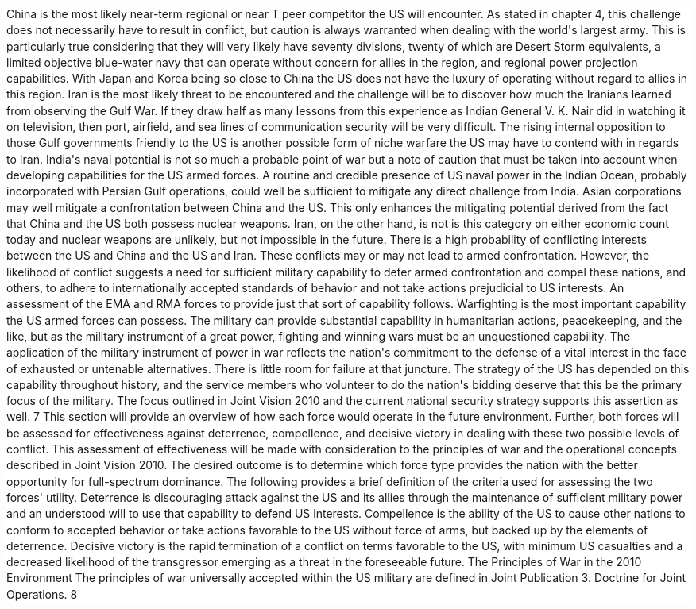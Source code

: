 China is the most likely near-term regional or near T peer competitor the US will encounter. As stated in chapter 4, this challenge does not necessarily have to result in conflict, but caution is always warranted when dealing with the world's largest army. This is particularly true considering that they will very likely have seventy divisions, twenty of which are Desert Storm equivalents, a limited objective blue-water navy that can operate without concern for allies in the region, and regional power projection capabilities. With Japan and Korea being so close to China the US does not have the luxury of operating without regard to allies in this region.
Iran is the most likely threat to be encountered and the challenge will be to discover how much the Iranians learned from observing the Gulf War. If they draw half as many lessons from this experience as Indian General V. K. Nair did in watching it on television, then port, airfield, and sea lines of communication security will be very difficult. The rising internal opposition to those Gulf governments friendly to the US is another possible form of niche warfare the US may have to contend with in regards to Iran.
India's naval potential is not so much a probable point of war but a note of caution that must be taken into account when developing capabilities for the US armed forces. A routine and credible presence of US naval power in the Indian Ocean, probably incorporated with Persian Gulf operations, could well be sufficient to mitigate any direct challenge from India.
Asian corporations may well mitigate a confrontation between China and the US. This only enhances the mitigating potential derived from the fact that China and the US both possess nuclear weapons. Iran, on the other hand, is not is this category on either economic count today and nuclear weapons are unlikely, but not impossible in the future.
There is a high probability of conflicting interests between the US and China and the US and Iran. These conflicts may or may not lead to armed confrontation. However, the likelihood of conflict suggests a need for sufficient military capability to deter armed confrontation and compel these nations, and others, to adhere to internationally accepted standards of behavior and not take actions prejudicial to US interests.
An assessment of the EMA and RMA forces to provide just that sort of capability follows.
Warfighting is the most important capability the US armed forces can possess. The military can provide substantial capability in humanitarian actions, peacekeeping, and the like, but as the military instrument of a great power, fighting and winning wars must be an unquestioned capability. The application of the military instrument of power in war reflects the nation's commitment to the defense of a vital interest in the face of exhausted or untenable alternatives. There is little room for failure at that juncture. The strategy of the US has depended on this capability throughout history, and the service members who volunteer to do the nation's bidding deserve that this be the primary focus of the military. The focus outlined in Joint Vision 2010 and the current national security strategy supports this assertion as well. 
7
This section will provide an overview of how each force would operate in the future environment. Further, both forces will be assessed for effectiveness against deterrence, compellence, and decisive victory in dealing with these two possible levels of conflict. This assessment of effectiveness will be made with consideration to the principles of war and the operational concepts described in Joint Vision 2010. The desired outcome is to determine which force type provides the nation with the better opportunity for full-spectrum dominance.
The following provides a brief definition of the criteria used for assessing the two forces' utility. Deterrence is discouraging attack against the US and its allies through the maintenance of sufficient military power and an understood will to use that capability to defend US interests. Compellence is the ability of the US to cause other nations to conform to accepted behavior or take actions favorable to the US without force of arms, but backed up by the elements of deterrence.
Decisive victory is the rapid termination of a conflict on terms favorable to the US, with minimum US casualties and a decreased likelihood of the transgressor emerging as a threat in the foreseeable future.
The Principles of War in the 2010 Environment
The principles of war universally accepted within the US military are defined in Joint Publication 3. Doctrine for Joint Operations. 
8